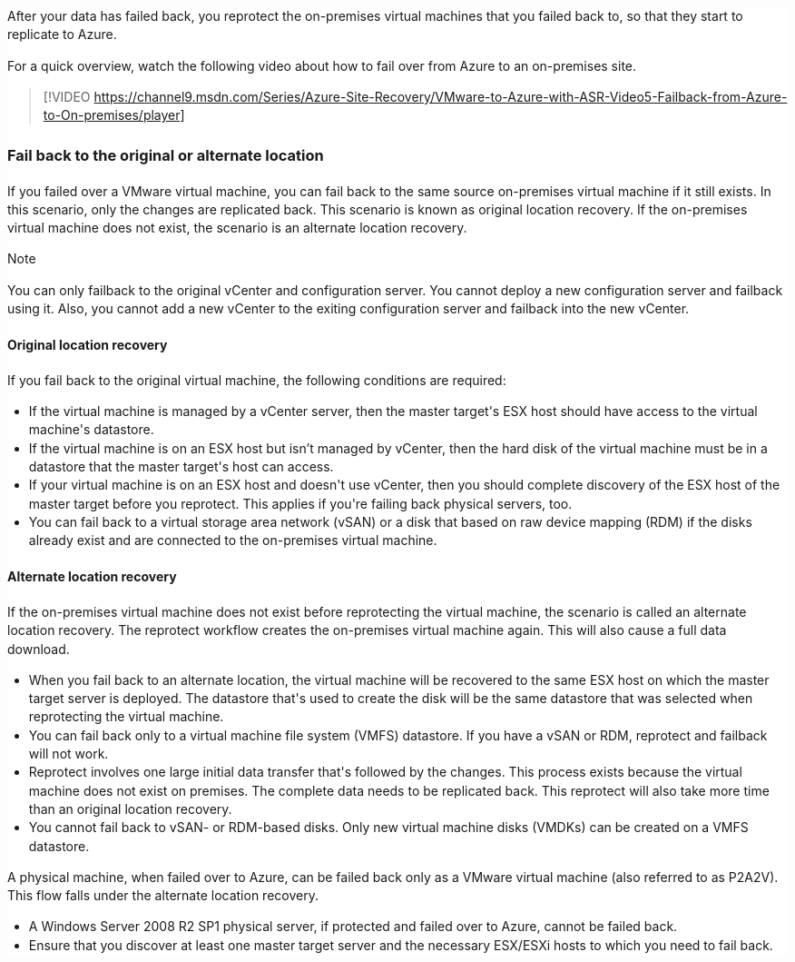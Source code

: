 After your data has failed back, you reprotect the on-premises virtual machines that you failed back to, so that they start to replicate to Azure.

For a quick overview, watch the following video about how to fail over from Azure to an on-premises site.
> [!VIDEO https://channel9.msdn.com/Series/Azure-Site-Recovery/VMware-to-Azure-with-ASR-Video5-Failback-from-Azure-to-On-premises/player]

### Fail back to the original or alternate location

If you failed over a VMware virtual machine, you can fail back to the same source on-premises virtual machine if it still exists. In this scenario, only the changes are replicated back. This scenario is known as original location recovery. If the on-premises virtual machine does not exist, the scenario is an alternate location recovery.

> [!NOTE]
> You can only failback to the original vCenter and configuration server. You cannot deploy a new configuration server and failback using it. Also, you cannot add a new vCenter to the exiting configuration server and failback into the new vCenter.

#### Original location recovery

If you fail back to the original virtual machine, the following conditions are required:
* If the virtual machine is managed by a vCenter server, then the master target's ESX host should have access to the virtual machine's datastore.
* If the virtual machine is on an ESX host but isn’t managed by vCenter, then the hard disk of the virtual machine must be in a datastore that the master target's host can access.
* If your virtual machine is on an ESX host and doesn't use vCenter, then you should complete discovery of the ESX host of the master target before you reprotect. This applies if you're failing back physical servers, too.
* You can fail back to a virtual storage area network (vSAN) or a disk that based on raw device mapping (RDM) if the disks already exist and are connected to the on-premises virtual machine.

#### Alternate location recovery
If the on-premises virtual machine does not exist before reprotecting the virtual machine, the scenario is called an alternate location recovery. The reprotect workflow creates the on-premises virtual machine again. This will also cause a full data download.

* When you fail back to an alternate location, the virtual machine will be recovered to the same ESX host on which the master target server is deployed. The datastore that's used to create the disk will be the same datastore that was selected when reprotecting the virtual machine.
* You can fail back only to a virtual machine file system (VMFS) datastore. If you have a vSAN or RDM, reprotect and failback will not work.
* Reprotect involves one large initial data transfer that's followed by the changes. This process exists because the virtual machine does not exist on premises. The complete data needs to be replicated back. This reprotect will also take more time than an original location recovery.
* You cannot fail back to vSAN- or RDM-based disks. Only new virtual machine disks (VMDKs) can be created on a VMFS datastore.

A physical machine, when failed over to Azure, can be failed back only as a VMware virtual machine (also referred to as P2A2V). This flow falls under the alternate location recovery.

* A Windows Server 2008 R2 SP1 physical server, if protected and failed over to Azure, cannot be failed back.
* Ensure that you discover at least one master target server and the necessary ESX/ESXi hosts to which you need to fail back.
